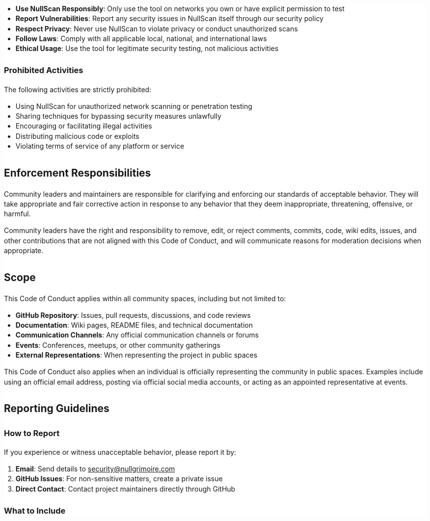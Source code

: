 - **Use NullScan Responsibly**: Only use the tool on networks you own or have explicit permission to test
- **Report Vulnerabilities**: Report any security issues in NullScan itself through our security policy
- **Respect Privacy**: Never use NullScan to violate privacy or conduct unauthorized scans
- **Follow Laws**: Comply with all applicable local, national, and international laws
- **Ethical Usage**: Use the tool for legitimate security testing, not malicious activities

### Prohibited Activities

The following activities are strictly prohibited:

- Using NullScan for unauthorized network scanning or penetration testing
- Sharing techniques for bypassing security measures unlawfully
- Encouraging or facilitating illegal activities
- Distributing malicious code or exploits
- Violating terms of service of any platform or service

## Enforcement Responsibilities

Community leaders and maintainers are responsible for clarifying and enforcing our standards of acceptable behavior. They will take appropriate and fair corrective action in response to any behavior that they deem inappropriate, threatening, offensive, or harmful.

Community leaders have the right and responsibility to remove, edit, or reject comments, commits, code, wiki edits, issues, and other contributions that are not aligned with this Code of Conduct, and will communicate reasons for moderation decisions when appropriate.

## Scope

This Code of Conduct applies within all community spaces, including but not limited to:

- **GitHub Repository**: Issues, pull requests, discussions, and code reviews
- **Documentation**: Wiki pages, README files, and technical documentation
- **Communication Channels**: Any official communication channels or forums
- **Events**: Conferences, meetups, or other community gatherings
- **External Representations**: When representing the project in public spaces

This Code of Conduct also applies when an individual is officially representing the community in public spaces. Examples include using an official email address, posting via official social media accounts, or acting as an appointed representative at events.

## Reporting Guidelines

### How to Report

If you experience or witness unacceptable behavior, please report it by:

1. **Email**: Send details to [security@nullgrimoire.com](mailto:security@nullgrimoire.com)
2. **GitHub Issues**: For non-sensitive matters, create a private issue
3. **Direct Contact**: Contact project maintainers directly through GitHub

### What to Include
